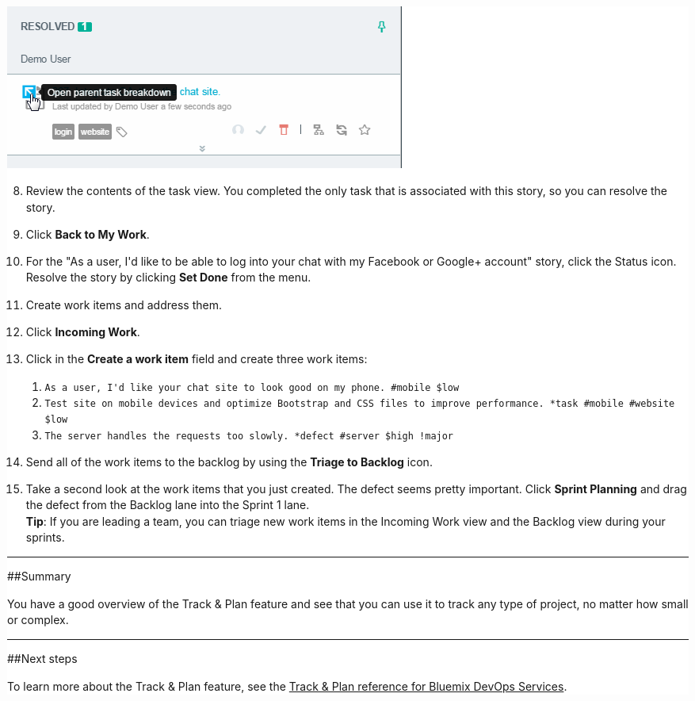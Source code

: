   ![Location of open parent task breakdown icon][28]

8. Review the contents of the task view.  You completed the only task that is associated with this story, so you can resolve the story.

9. Click **Back to My Work**.

10. For the "As a user, I'd like to be able to log into your chat with my Facebook or Google+ account" story, click the Status icon.  Resolve the story by clicking **Set Done** from the menu. 

11. Create work items and address them.

  1. Click **Incoming Work**.

  2. Click in the **Create a work item** field and create three work items:
     1. `As a user, I'd like your chat site to look good on my phone. #mobile $low`
     1. `Test site on mobile devices and optimize Bootstrap and CSS files to improve performance. *task #mobile #website $low`
     1. `The server handles the requests too slowly. *defect #server $high !major` 

  3. Send all of the work items to the backlog by using the **Triage to Backlog** icon.

  4. Take a second look at the work items that you just created. The defect seems pretty important. Click **Sprint Planning** and drag the defect from the Backlog lane into the Sprint 1 lane.  
**Tip**: If you are leading a team, you can triage new work items in the Incoming Work view and the Backlog view during your sprints.

---
 <a name='summary'></a> 
 ##Summary

You have a good overview of the Track & Plan feature and see that you can use it to track any type of project, no matter how small or complex.

---
 <a name='nextsteps'></a> 
 ##Next steps

To learn more about the Track & Plan feature, see the [Track & Plan reference for Bluemix DevOps Services](/docs/reference/trackplan).


[1]: https://hub.jazz.net
[2]: /tutorials/trackplan/images/myprojectslanding.png

[4]: /tutorials/trackplan/images/restyle_newprojectselection.png
[5]: /tutorials/trackplan/images/restyle_wiicons.png
[6]: https://bluemix.net/#/pricing/cloudOEPaneId=pricing 
[7]: /tutorials/trackplan/images/restyle_appendeddefect.png
[8]: /tutorials/trackplan/images/restyle_workitemeditor.png
[9]: /docs/trackplan/trackplanfg/
[10]: /tutorials/trackplan/images/restyle_unrankedbacklog.png
[11]: /tutorials/trackplan/images/restyle_rankedlist.png
[12]: /tutorials/trackplan/images/restyle_estimateunassigned.png

[14]: /tutorials/trackplan/images/restyle_querybar.png
[15]: https://hub.jazz.net/tutorials/jazzeditor
[16]: https://hub.jazz.net/tutorials/jazzeditorjava
[17]: https://bluemix.net/
[18]: https://www.ibmdw.net/answers?community=Devops_services (Bluemix DevOps Services forum)
[19]: mailto:hub%40jazz.net
[22]: https://ace.ng.bluemix.net/#/pricing

[24]: /tutorials/trackplan/images/restyle_dragdropchild.png
[25]: /tutorials/trackplan/images/restyle_teamprogress.png
[26]: /tutorials/trackplan/images/restyle_incomingwork.png
[27]: /tutorials/trackplan/images/restyle_editsprints.png
[28]: /tutorials/trackplan/images/restyle_parentbreakdown.png


[40]: /tutorials/jazzrtc (Developing Bluemix applications in Java with Eclipse and Bluemix DevOps Services)
[41]: /tutorials/jazzeditor (Getting Started with Bluemix and Bluemix DevOps Services using Node.js)
[42]: /tutorials/clients (Setting up Eclipse, Git, and Rational Team Concert Desktop Clients to access Bluemix DevOps Services)
[43]: /tutorials/jazzweb (Developing Bluemix applications in Node.js with the Bluemix DevOps Services Web IDE)
[44]: /tutorials/jazzeditorjava (Getting Started with Bluemix and Bluemix DevOps Services using Java)
